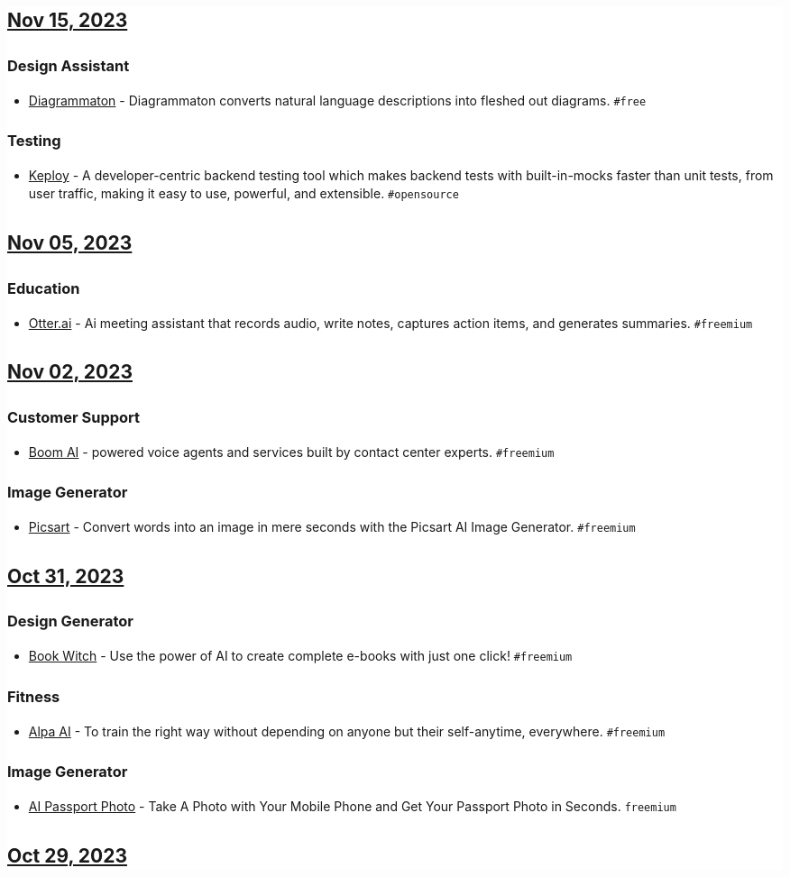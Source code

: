 ## [Nov 15, 2023](/content/2023/11/15/README.md)

### Design Assistant

*   [Diagrammaton](https://www.figma.com/community/plugin/1295127627739218424/diagrammaton) - Diagrammaton converts natural language descriptions into fleshed out diagrams. `#free`

### Testing

*   [Keploy](https://www.keploy.io/) - A  developer-centric backend testing tool which makes backend tests with built-in-mocks faster than unit tests, from user traffic, making it easy to use, powerful, and extensible. `#opensource`

## [Nov 05, 2023](/content/2023/11/05/README.md)

### Education

*   [Otter.ai](https://otter.ai/) - Ai meeting assistant that records audio, write notes, captures action items, and generates summaries. `#freemium`

## [Nov 02, 2023](/content/2023/11/02/README.md)

### Customer Support

*   [Boom AI](https://boom.ai/) - powered voice agents and services built by contact center experts. `#freemium`

### Image Generator

*   [Picsart](https://picsart.com/ai-image-generator/) - Convert words into an image in mere seconds with the Picsart AI Image Generator. `#freemium`

## [Oct 31, 2023](/content/2023/10/31/README.md)

### Design Generator

*   [Book Witch](https://bookwitch.io/) - Use the power of AI to create complete e-books with just one click! `#freemium`

### Fitness

*   [Alpa AI](https://www.alfa-ai.com/) - To train the right way without depending on anyone but their self-anytime, everywhere. `#freemium`

### Image Generator

*   [AI Passport Photo](https://aipassportphoto.com/) - Take A Photo with Your Mobile Phone and Get Your Passport Photo in Seconds. `freemium`

## [Oct 29, 2023](/content/2023/10/29/README.md)
